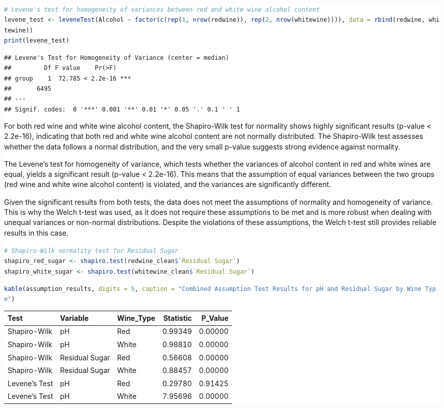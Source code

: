 ``` r
# Levene's test for homogeneity of variances between red and white wine alcohol content
levene_test <- leveneTest(Alcohol ~ factor(c(rep(1, nrow(redwine)), rep(2, nrow(whitewine)))), data = rbind(redwine, whitewine))
print(levene_test)
```

    ## Levene's Test for Homogeneity of Variance (center = median)
    ##         Df F value    Pr(>F)    
    ## group    1  72.785 < 2.2e-16 ***
    ##       6495                      
    ## ---
    ## Signif. codes:  0 '***' 0.001 '**' 0.01 '*' 0.05 '.' 0.1 ' ' 1

For both red wine and white wine alcohol content, the Shapiro-Wilk test
for normality shows highly significant results (p-value \< 2.2e-16),
indicating that both red and white wine alcohol content are not normally
distributed. The Shapiro-Wilk test assesses whether the data follows a
normal distribution, and the very small p-value suggests strong evidence
against normality.

The Levene’s test for homogeneity of variance, which tests whether the
variances of alcohol content in red and white wines are equal, yields a
significant result (p-value \< 2.2e-16). This means that the assumption
of equal variances between the two groups (red wine and white wine
alcohol content) is violated, and the variances are significantly
different.

Given the significant results from both tests, the data does not meet
the assumptions of normality and homogeneity of variance. This is why
the Welch t-test was used, as it does not require these assumptions to
be met and is more robust when dealing with unequal variances or
non-normal distributions. Despite the violations of these assumptions,
the Welch t-test still provides reliable results in this case.

``` r
# Shapiro-Wilk normality test for Residual Sugar
shapiro_red_sugar <- shapiro.test(redwine_clean$`Residual Sugar`)
shapiro_white_sugar <- shapiro.test(whitewine_clean$`Residual Sugar`)
```

``` r
kable(assumption_results, digits = 5, caption = "Combined Assumption Test Results for pH and Residual Sugar by Wine Type")
```

| Test          | Variable       | Wine_Type | Statistic | P_Value |
|:--------------|:---------------|:----------|----------:|--------:|
| Shapiro-Wilk  | pH             | Red       |   0.99349 | 0.00000 |
| Shapiro-Wilk  | pH             | White     |   0.98810 | 0.00000 |
| Shapiro-Wilk  | Residual Sugar | Red       |   0.56608 | 0.00000 |
| Shapiro-Wilk  | Residual Sugar | White     |   0.88457 | 0.00000 |
| Levene’s Test | pH             | Red       |   0.29780 | 0.91425 |
| Levene’s Test | pH             | White     |   7.95696 | 0.00000 |